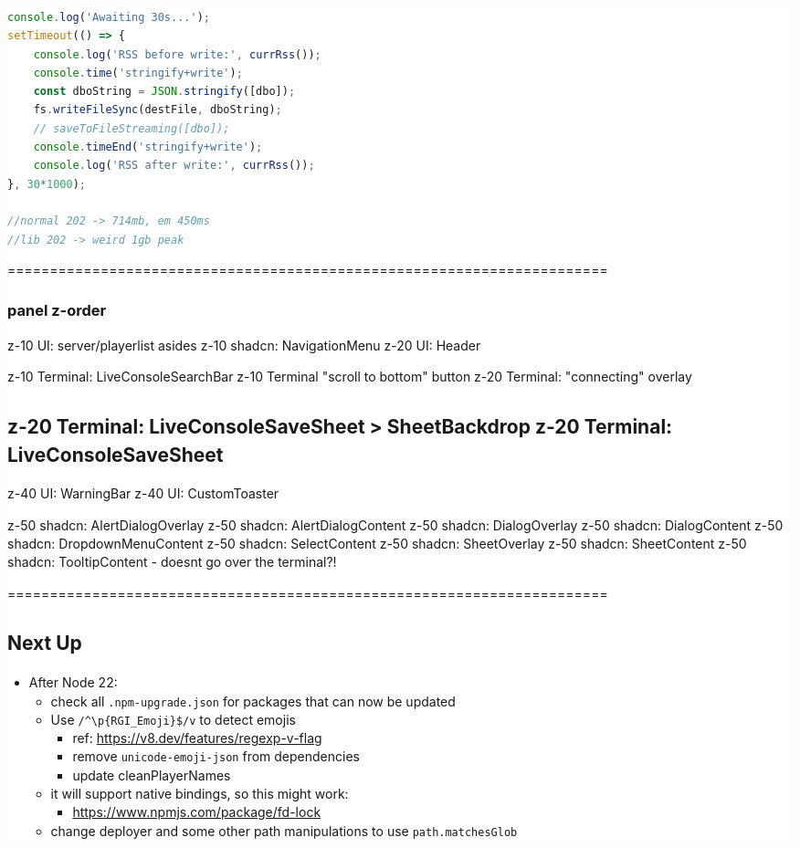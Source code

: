 ```js
console.log('Awaiting 30s...');
setTimeout(() => {
    console.log('RSS before write:', currRss());
    console.time('stringify+write');
    const dboString = JSON.stringify([dbo]);
    fs.writeFileSync(destFile, dboString);
    // saveToFileStreaming([dbo]);
    console.timeEnd('stringify+write');
    console.log('RSS after write:', currRss());
}, 30*1000);

//normal 202 -> 714mb, em 450ms
//lib 202 -> weird 1gb peak
```

=======================================================================

### panel z-order
z-10    UI: server/playerlist asides
z-10    shadcn: NavigationMenu
z-20    UI: Header

z-10    Terminal: LiveConsoleSearchBar
z-10    Terminal "scroll to bottom" button
z-20    Terminal: "connecting" overlay

z-20    Terminal: LiveConsoleSaveSheet > SheetBackdrop
z-20    Terminal: LiveConsoleSaveSheet
--------------------------------------------
z-40    UI: WarningBar
z-40    UI: CustomToaster

z-50    shadcn: AlertDialogOverlay
z-50    shadcn: AlertDialogContent
z-50    shadcn: DialogOverlay
z-50    shadcn: DialogContent
z-50    shadcn: DropdownMenuContent
z-50    shadcn: SelectContent
z-50    shadcn: SheetOverlay
z-50    shadcn: SheetContent
z-50    shadcn: TooltipContent - doesnt go over the terminal?!




=======================================================================

## Next Up
- After Node 22:
    - check all `.npm-upgrade.json` for packages that can now be updated
    - Use `/^\p{RGI_Emoji}$/v` to detect emojis 
        - ref: https://v8.dev/features/regexp-v-flag
        - remove `unicode-emoji-json` from dependencies
        - update cleanPlayerNames
    - it will support native bindings, so this might work:
        - https://www.npmjs.com/package/fd-lock
    - change deployer and some other path manipulations to use `path.matchesGlob`

